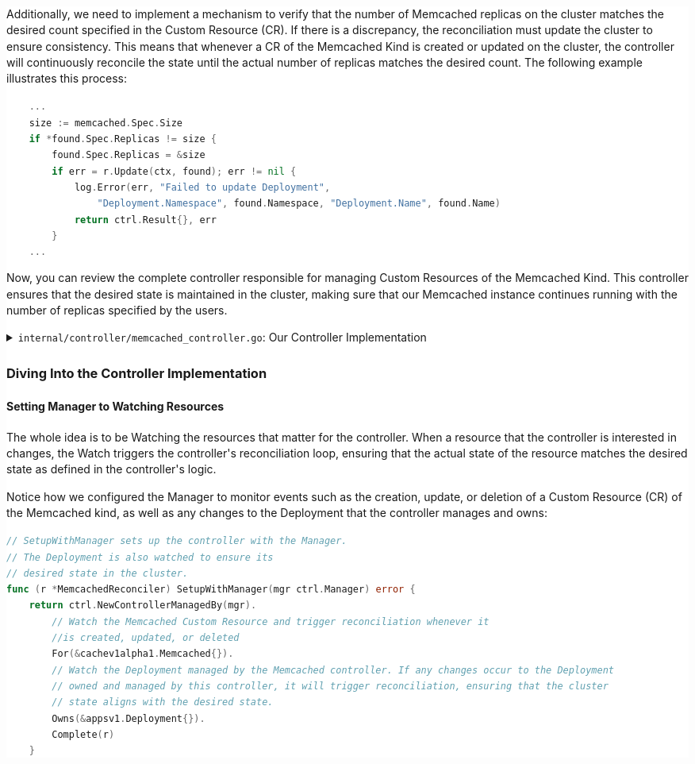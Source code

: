 
Additionally, we need to implement a mechanism to verify that the number of Memcached replicas
on the cluster matches the desired count specified in the Custom Resource (CR). If there is a
discrepancy, the reconciliation must update the cluster to ensure consistency. This means that
whenever a CR of the Memcached Kind is created or updated on the cluster, the controller will
continuously reconcile the state until the actual number of replicas matches the desired count.
The following example illustrates this process:

```go
	...
	size := memcached.Spec.Size
	if *found.Spec.Replicas != size {
		found.Spec.Replicas = &size
		if err = r.Update(ctx, found); err != nil {
			log.Error(err, "Failed to update Deployment",
				"Deployment.Namespace", found.Namespace, "Deployment.Name", found.Name)
            return ctrl.Result{}, err
        }
    ...
```

Now, you can review the complete controller responsible for managing Custom Resources of the
Memcached Kind. This controller ensures that the desired state is maintained in the cluster,
making sure that our Memcached instance continues running with the number of replicas specified
by the users.

<details><summary><code>internal/controller/memcached_controller.go</code>: Our Controller Implementation </summary></details>

### Diving Into the Controller Implementation

#### Setting Manager to Watching Resources

The whole idea is to be Watching the resources that matter for the controller.
When a resource that the controller is interested in changes, the Watch triggers the controller's
reconciliation loop, ensuring that the actual state of the resource matches the desired state
as defined in the controller's logic.

Notice how we configured the Manager to monitor events such as the creation, update, or deletion of a Custom Resource (CR) of the Memcached kind,
as well as any changes to the Deployment that the controller manages and owns:

```go
// SetupWithManager sets up the controller with the Manager.
// The Deployment is also watched to ensure its
// desired state in the cluster.
func (r *MemcachedReconciler) SetupWithManager(mgr ctrl.Manager) error {
    return ctrl.NewControllerManagedBy(mgr).
		// Watch the Memcached Custom Resource and trigger reconciliation whenever it
		//is created, updated, or deleted
		For(&cachev1alpha1.Memcached{}).
		// Watch the Deployment managed by the Memcached controller. If any changes occur to the Deployment
        // owned and managed by this controller, it will trigger reconciliation, ensuring that the cluster
        // state aligns with the desired state.
		Owns(&appsv1.Deployment{}).
		Complete(r)
    }
```
